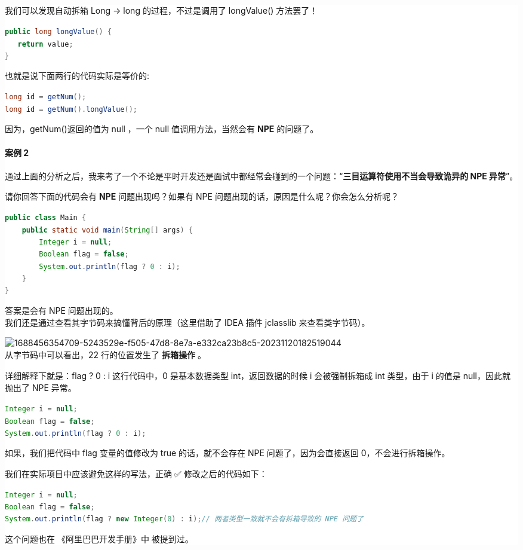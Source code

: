我们可以发现自动拆箱 Long -> long 的过程，不过是调用了 longValue() 方法罢了！

```java
public long longValue() {
   return value;
}
```

也就是说下面两行的代码实际是等价的:

```java
long id = getNum();
long id = getNum().longValue();
```

因为，getNum()返回的值为 null ，一个 null 值调用方法，当然会有 **NPE** 的问题了。

#### 案例 2

通过上面的分析之后，我来考了一个不论是平时开发还是面试中都经常会碰到的一个问题：“**三目运算符使用不当会导致诡异的 NPE 异常**”。

请你回答下面的代码会有 **NPE** 问题出现吗？如果有 NPE 问题出现的话，原因是什么呢？你会怎么分析呢？

```java
public class Main {
    public static void main(String[] args) {
        Integer i = null;
        Boolean flag = false;
        System.out.println(flag ? 0 : i);
    }
}
```

答案是会有 NPE 问题出现的。  
我们还是通过查看其字节码来搞懂背后的原理（这里借助了 IDEA 插件 jclasslib 来查看类字节码）。

​![1688456354709-5243529e-f505-47d8-8e7a-e332ca23b8c5-20231120182519044](/assets/1688456354709-5243529e-f505-47d8-8e7a-e332ca23b8c5-20231120182519044-20231204151030-ko2xj3l.png)  
从字节码中可以看出，22 行的位置发生了 **拆箱操作** 。

详细解释下就是：flag ? 0 : i 这行代码中，0 是基本数据类型 int，返回数据的时候 i 会被强制拆箱成 int 类型，由于 i 的值是 null，因此就抛出了 NPE 异常。

```java
Integer i = null;
Boolean flag = false;
System.out.println(flag ? 0 : i);
```

如果，我们把代码中 flag 变量的值修改为 true 的话，就不会存在 NPE 问题了，因为会直接返回 0，不会进行拆箱操作。

我们在实际项目中应该避免这样的写法，正确 ✅ 修改之后的代码如下：

```java
Integer i = null;
Boolean flag = false;
System.out.println(flag ? new Integer(0) : i);// 两者类型一致就不会有拆箱导致的 NPE 问题了
```

这个问题也在 《阿里巴巴开发手册》中 被提到过。
